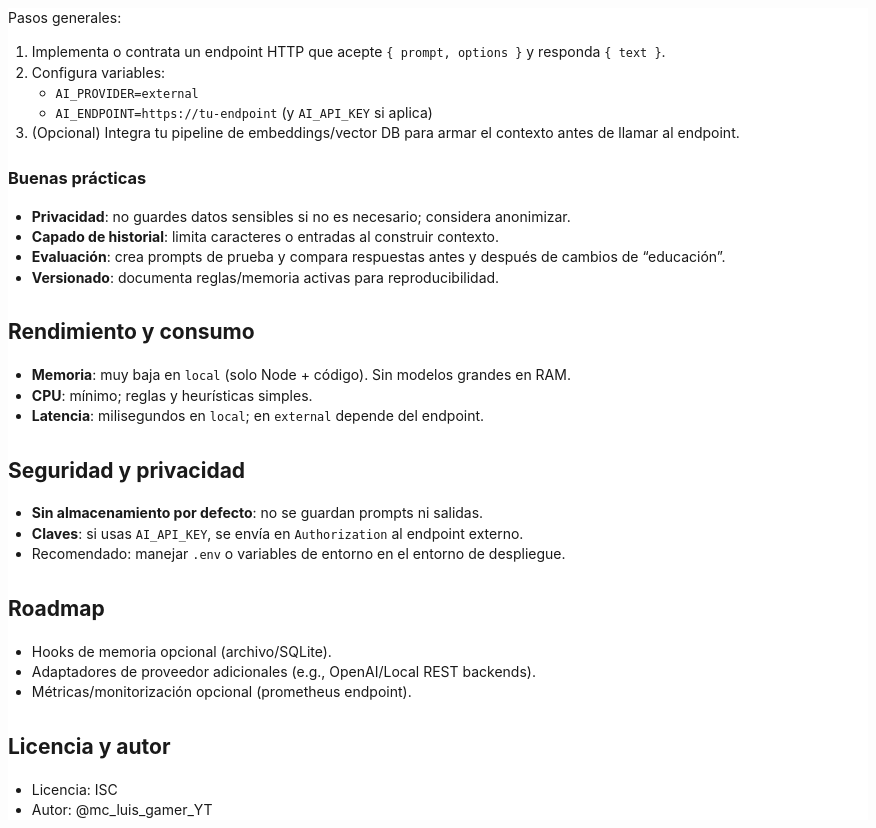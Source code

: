 Pasos generales:
1. Implementa o contrata un endpoint HTTP que acepte `{ prompt, options }` y responda `{ text }`.
2. Configura variables:
   - `AI_PROVIDER=external`
   - `AI_ENDPOINT=https://tu-endpoint` (y `AI_API_KEY` si aplica)
3. (Opcional) Integra tu pipeline de embeddings/vector DB para armar el contexto antes de llamar al endpoint.

### Buenas prácticas
- **Privacidad**: no guardes datos sensibles si no es necesario; considera anonimizar.
- **Capado de historial**: limita caracteres o entradas al construir contexto.
- **Evaluación**: crea prompts de prueba y compara respuestas antes y después de cambios de “educación”.
- **Versionado**: documenta reglas/memoria activas para reproducibilidad.

## Rendimiento y consumo
- **Memoria**: muy baja en `local` (solo Node + código). Sin modelos grandes en RAM.
- **CPU**: mínimo; reglas y heurísticas simples.
- **Latencia**: milisegundos en `local`; en `external` depende del endpoint.

## Seguridad y privacidad
- **Sin almacenamiento por defecto**: no se guardan prompts ni salidas.
- **Claves**: si usas `AI_API_KEY`, se envía en `Authorization` al endpoint externo.
- Recomendado: manejar `.env` o variables de entorno en el entorno de despliegue.

## Roadmap
- Hooks de memoria opcional (archivo/SQLite).
- Adaptadores de proveedor adicionales (e.g., OpenAI/Local REST backends).
- Métricas/monitorización opcional (prometheus endpoint).

## Licencia y autor
- Licencia: ISC
- Autor: @mc_luis_gamer_YT